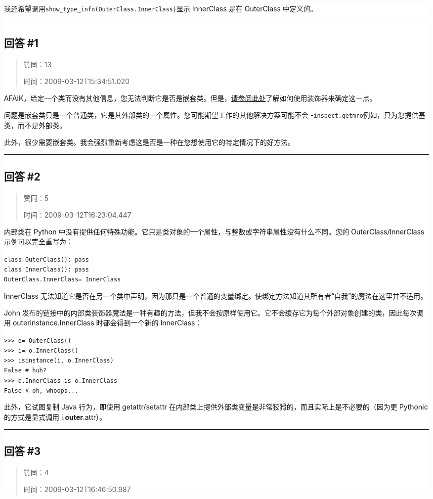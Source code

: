 我还希望调用`show_type_info(OuterClass.InnerClass)`显示 InnerClass 是在 OuterClass 中定义的。

* * *

## 回答 #1

> 赞同：13
> 
> 时间：2009-03-12T15:34:51.020

AFAIK，给定一个类而没有其他信息，您无法判断它是否是嵌套类。但是，[请参阅此处](http://mail.python.org/pipermail/python-list/2005-July/330874.html)了解如何使用装饰器来确定这一点。

问题是嵌套类只是一个普通类，它是其外部类的一个属性。您可能期望工作的其他解决方案可能不会 -`inspect.getmro`例如，只为您提供基类，而不是外部类。

此外，很少需要嵌套类。我会强烈重新考虑这是否是一种在您想使用它的特定情况下的好方法。

* * *

## 回答 #2

> 赞同：5
> 
> 时间：2009-03-12T16:23:04.447

内部类在 Python 中没有提供任何特殊功能。它只是类对象的一个​​属性，与整数或字符串属性没有什么不同。您的 OuterClass/InnerClass 示例可以完全重写为：

```
class OuterClass(): pass
class InnerClass(): pass
OuterClass.InnerClass= InnerClass 
```

InnerClass 无法知道它是否在另一个类中声明，因为那只是一个普通的变量绑定。使绑定方法知道其所有者“自我”的魔法在这里并不适用。

John 发布的链接中的内部类装饰器魔法是一种有趣的方法，但我不会按原样使用它。它不会缓存它为每个外部对象创建的类，因此每次调用 outerinstance.InnerClass 时都会得到一个新的 InnerClass：

```
>>> o= OuterClass()
>>> i= o.InnerClass()
>>> isinstance(i, o.InnerClass)
False # huh?
>>> o.InnerClass is o.InnerClass
False # oh, whoops... 
```

此外，它试图复制 Java 行为，即使用 getattr/setattr 在内部类上提供外部类变量是非常狡猾的，而且实际上是不必要的（因为更 Pythonic 的方式是显式调用 i.__outer__.attr）。

* * *

## 回答 #3

> 赞同：4
> 
> 时间：2009-03-12T16:46:50.987
